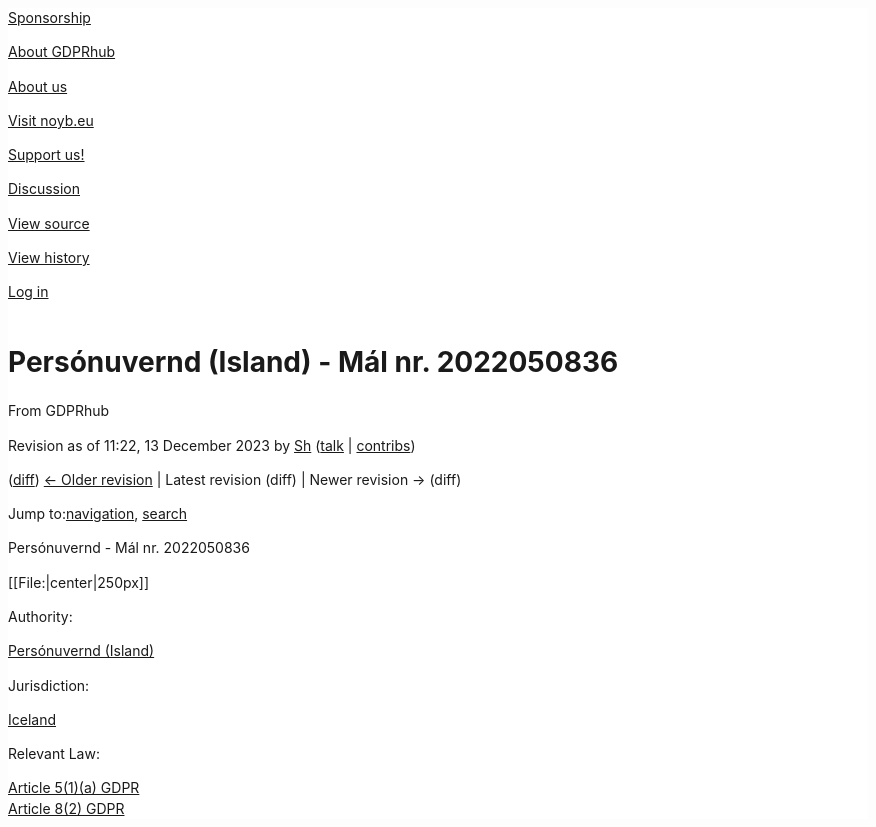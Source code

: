 [Sponsorship](/index.php?title=GDPRhub_Sponsorship)

[About GDPRhub](#)

[About us](/index.php?title=About_GDPRhub)

[Visit noyb.eu](https://www.noyb.eu)

[Support us!](https://www.noyb.eu/support)

[](# "Page tools")

[Discussion](/index.php?title=Talk:Pers%C3%B3nuvernd_\(Island\)_-_M%C3%A1l_nr._2022050836&action=edit&redlink=1 "Discussion about the content page (page does not exist) [t]")

[View source](/index.php?title=Pers%C3%B3nuvernd_\(Island\)_-_M%C3%A1l_nr._2022050836&action=edit "This page is protected.
You can view its source [e]")

[View history](/index.php?title=Pers%C3%B3nuvernd_\(Island\)_-_M%C3%A1l_nr._2022050836&action=history "Past revisions of this page [h]")

[](# "You are not logged in.")

[Log in](/index.php?title=Special:UserLogin&returnto=Pers%C3%B3nuvernd+%28Island%29+-+M%C3%A1l+nr.+2022050836&returntoquery=oldid%3D37755 "You are encouraged to log in; however, it is not mandatory [o]")

# Persónuvernd (Island) - Mál nr. 2022050836

From GDPRhub

Revision as of 11:22, 13 December 2023 by [Sh](/index.php?title=User:Sh&action=edit&redlink=1 "User:Sh (page does not exist)") ([talk](/index.php?title=User_talk:Sh&action=edit&redlink=1 "User talk:Sh (page does not exist)") | [contribs](/index.php?title=Special:Contributions/Sh "Special:Contributions/Sh"))

([diff](/index.php?title=Pers%C3%B3nuvernd_\(Island\)_-_M%C3%A1l_nr._2022050836&diff=prev&oldid=37755 "Persónuvernd (Island) - Mál nr. 2022050836")) [← Older revision](/index.php?title=Pers%C3%B3nuvernd_\(Island\)_-_M%C3%A1l_nr._2022050836&direction=prev&oldid=37755 "Persónuvernd (Island) - Mál nr. 2022050836") | Latest revision (diff) | Newer revision → (diff)

Jump to:[navigation](#mw-navigation), [search](#p-search)

Persónuvernd - Mál nr. 2022050836

\[\[File:|center|250px\]\]

Authority:

[Persónuvernd (Island)](/index.php?title=Pers%C3%B3nuvernd_\(Island\) "Persónuvernd (Island)")

Jurisdiction:

[Iceland](/index.php?title=Category:Iceland "Category:Iceland")

Relevant Law:

[Article 5(1)(a) GDPR](/index.php?title=Article_5_GDPR#1a "Article 5 GDPR")  
[Article 8(2) GDPR](/index.php?title=Article_8_GDPR#2 "Article 8 GDPR")
